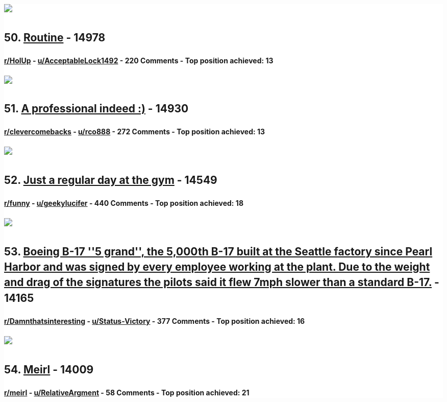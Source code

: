<a href="https://i.redd.it/66mk1kagb4lb1.jpg"><img src="https://a.thumbs.redditmedia.com/aOYjsz6fYBR2Q5og0sYGhGeN2s39Sb2ps-csldqzHZ8.jpg"></img></a>

## 50. [Routine](http://reddit.com/r/HolUp/comments/164qq9f/routine/) - 14978
#### [r/HolUp](http://reddit.com/r/HolUp) - [u/AcceptableLock1492](http://reddit.com/u/AcceptableLock1492) - 220 Comments - Top position achieved: 13

<a href="https://i.redd.it/lpyg4ysxh3lb1.png"><img src="https://b.thumbs.redditmedia.com/mY-kO7pVTLPDCaFFTtWPWW8HMR5VP0t_uehtcjuAQzM.jpg"></img></a>

## 51. [A professional indeed :)](http://reddit.com/r/clevercomebacks/comments/1646p5l/a_professional_indeed/) - 14930
#### [r/clevercomebacks](http://reddit.com/r/clevercomebacks) - [u/rco888](http://reddit.com/u/rco888) - 272 Comments - Top position achieved: 13

<a href="https://i.redd.it/jz5wo2phtykb1.png"><img src="https://a.thumbs.redditmedia.com/9LFJqlRnu_pSV0Nix1eQHmxkIxgfZQUoSLYGwQ-eJU8.jpg"></img></a>

## 52. [Just a regular day at the gym](http://reddit.com/r/funny/comments/164qbli/just_a_regular_day_at_the_gym/) - 14549
#### [r/funny](http://reddit.com/r/funny) - [u/geekylucifer](http://reddit.com/u/geekylucifer) - 440 Comments - Top position achieved: 18

<a href="https://v.redd.it/4ddo7b66f3lb1"><img src="https://external-preview.redd.it/ZWhmemp5djVmM2xiMd7yudiRXg8DCPadp4soVOnaAhgHSLn3n8pF5U509YI6.png?width=140&amp;height=140&amp;crop=140:140,smart&amp;format=jpg&amp;v=enabled&amp;lthumb=true&amp;s=1e856beb31b6709ea6bf71d3d8b7818b95990320"></img></a>

## 53. [Boeing B-17 ''5 grand'', the 5,000th B-17 built at the Seattle factory since Pearl Harbor and was signed by every employee working at the plant. Due to the weight and drag of the signatures the pilots said it flew 7mph slower than a standard B-17.](http://reddit.com/r/Damnthatsinteresting/comments/164fclc/boeing_b17_5_grand_the_5000th_b17_built_at_the/) - 14165
#### [r/Damnthatsinteresting](http://reddit.com/r/Damnthatsinteresting) - [u/Status-Victory](http://reddit.com/u/Status-Victory) - 377 Comments - Top position achieved: 16

<a href="https://i.redd.it/jy8upbik61lb1.jpg"><img src="https://b.thumbs.redditmedia.com/4XrBU7D1iaakBmiRTpqTNVAhGtMv1Vd-wdmbYxd3-4s.jpg"></img></a>

## 54. [Meirl](http://reddit.com/r/meirl/comments/164cqrl/meirl/) - 14009
#### [r/meirl](http://reddit.com/r/meirl) - [u/RelativeArgment](http://reddit.com/u/RelativeArgment) - 58 Comments - Top position achieved: 21
